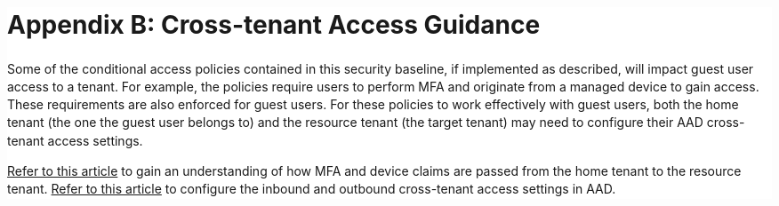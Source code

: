 # Appendix B: Cross-tenant Access Guidance

Some of the conditional access policies contained in this security baseline, if implemented as described, will impact guest user access to a tenant. For example, the policies require users to perform MFA and originate from a managed device to gain access. These requirements are also enforced for guest users. For these policies to work effectively with guest users, both the home tenant (the one the guest user belongs to) and the resource tenant (the target tenant) may need to configure their AAD cross-tenant access settings.

[Refer to this article](https://learn.microsoft.com/en-us/azure/active-directory/external-identities/authentication-conditional-access) to gain an understanding of how MFA and device claims are passed from the home tenant to the resource tenant. [Refer to this article](https://learn.microsoft.com/en-us/azure/active-directory/external-identities/cross-tenant-access-overview) to configure the inbound and outbound cross-tenant access settings in AAD.
